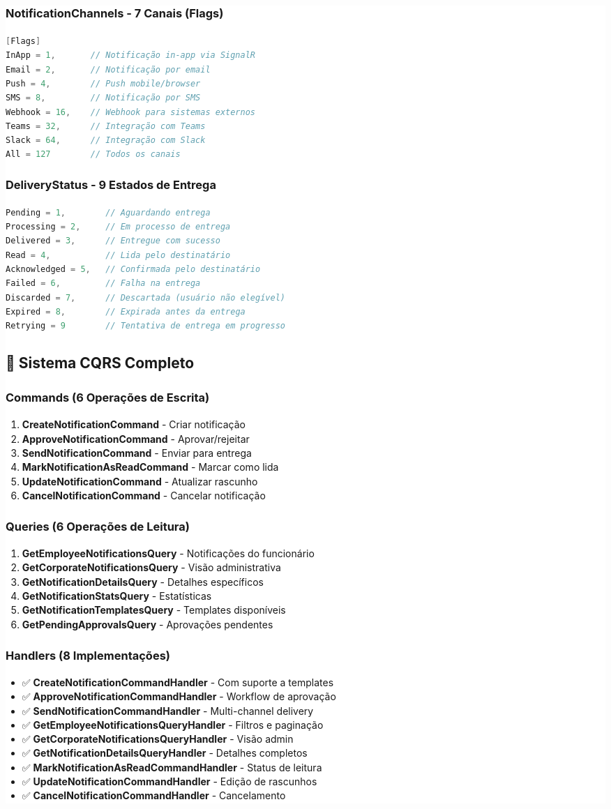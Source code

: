 ### **NotificationChannels** - 7 Canais (Flags)
```csharp
[Flags]
InApp = 1,       // Notificação in-app via SignalR
Email = 2,       // Notificação por email
Push = 4,        // Push mobile/browser
SMS = 8,         // Notificação por SMS
Webhook = 16,    // Webhook para sistemas externos
Teams = 32,      // Integração com Teams
Slack = 64,      // Integração com Slack
All = 127        // Todos os canais
```

### **DeliveryStatus** - 9 Estados de Entrega
```csharp
Pending = 1,        // Aguardando entrega
Processing = 2,     // Em processo de entrega
Delivered = 3,      // Entregue com sucesso
Read = 4,           // Lida pelo destinatário
Acknowledged = 5,   // Confirmada pelo destinatário
Failed = 6,         // Falha na entrega
Discarded = 7,      // Descartada (usuário não elegível)
Expired = 8,        // Expirada antes da entrega
Retrying = 9        // Tentativa de entrega em progresso
```

## 🔄 Sistema CQRS Completo

### **Commands (6 Operações de Escrita)**

1. **CreateNotificationCommand** - Criar notificação
2. **ApproveNotificationCommand** - Aprovar/rejeitar
3. **SendNotificationCommand** - Enviar para entrega
4. **MarkNotificationAsReadCommand** - Marcar como lida
5. **UpdateNotificationCommand** - Atualizar rascunho
6. **CancelNotificationCommand** - Cancelar notificação

### **Queries (6 Operações de Leitura)**

1. **GetEmployeeNotificationsQuery** - Notificações do funcionário
2. **GetCorporateNotificationsQuery** - Visão administrativa
3. **GetNotificationDetailsQuery** - Detalhes específicos
4. **GetNotificationStatsQuery** - Estatísticas
5. **GetNotificationTemplatesQuery** - Templates disponíveis
6. **GetPendingApprovalsQuery** - Aprovações pendentes

### **Handlers (8 Implementações)**
- ✅ **CreateNotificationCommandHandler** - Com suporte a templates
- ✅ **ApproveNotificationCommandHandler** - Workflow de aprovação
- ✅ **SendNotificationCommandHandler** - Multi-channel delivery
- ✅ **GetEmployeeNotificationsQueryHandler** - Filtros e paginação
- ✅ **GetCorporateNotificationsQueryHandler** - Visão admin
- ✅ **GetNotificationDetailsQueryHandler** - Detalhes completos
- ✅ **MarkNotificationAsReadCommandHandler** - Status de leitura
- ✅ **UpdateNotificationCommandHandler** - Edição de rascunhos
- ✅ **CancelNotificationCommandHandler** - Cancelamento
